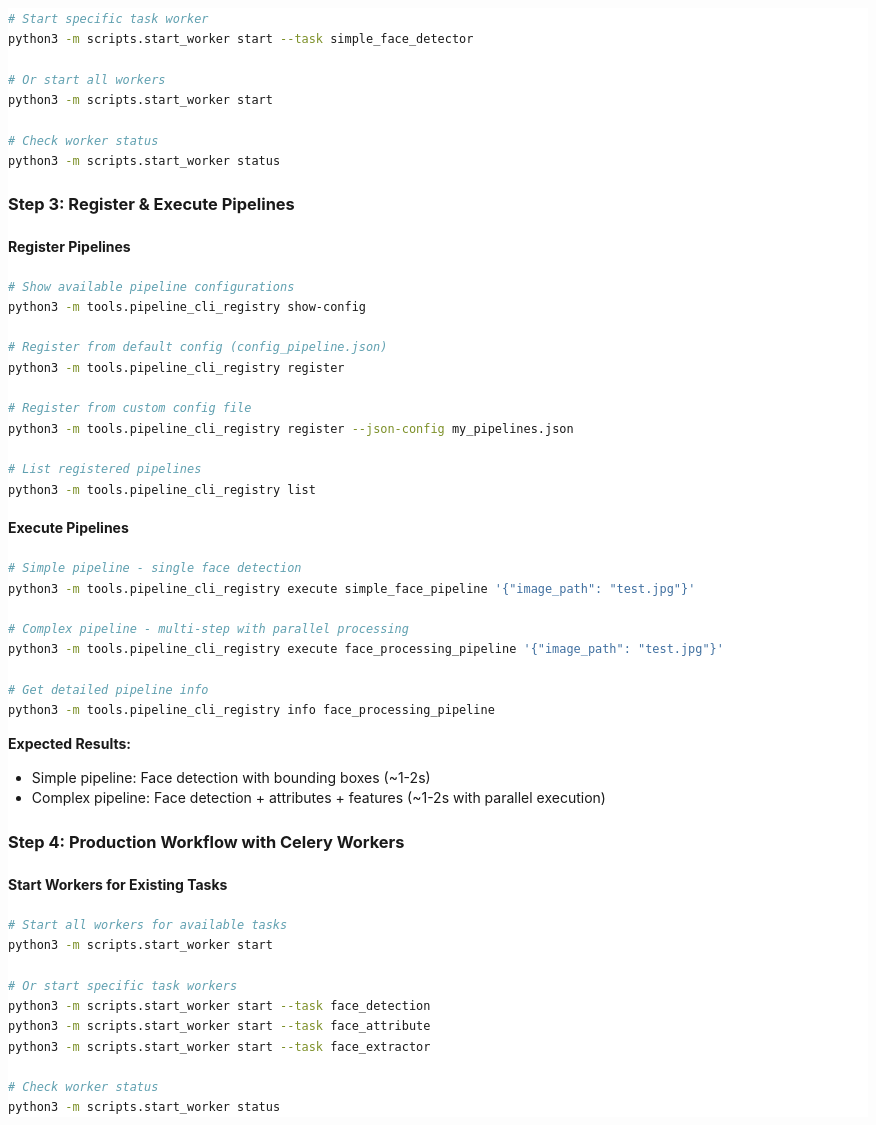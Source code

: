 ```bash
# Start specific task worker
python3 -m scripts.start_worker start --task simple_face_detector

# Or start all workers
python3 -m scripts.start_worker start

# Check worker status
python3 -m scripts.start_worker status
```

### Step 3: Register & Execute Pipelines

#### Register Pipelines

```bash
# Show available pipeline configurations
python3 -m tools.pipeline_cli_registry show-config

# Register from default config (config_pipeline.json)
python3 -m tools.pipeline_cli_registry register

# Register from custom config file
python3 -m tools.pipeline_cli_registry register --json-config my_pipelines.json

# List registered pipelines
python3 -m tools.pipeline_cli_registry list
```

#### Execute Pipelines

```bash
# Simple pipeline - single face detection
python3 -m tools.pipeline_cli_registry execute simple_face_pipeline '{"image_path": "test.jpg"}'

# Complex pipeline - multi-step with parallel processing
python3 -m tools.pipeline_cli_registry execute face_processing_pipeline '{"image_path": "test.jpg"}'

# Get detailed pipeline info
python3 -m tools.pipeline_cli_registry info face_processing_pipeline
```

**Expected Results:**
- Simple pipeline: Face detection with bounding boxes (~1-2s)
- Complex pipeline: Face detection + attributes + features (~1-2s with parallel execution)

### Step 4: Production Workflow with Celery Workers

#### Start Workers for Existing Tasks
```bash
# Start all workers for available tasks
python3 -m scripts.start_worker start

# Or start specific task workers
python3 -m scripts.start_worker start --task face_detection
python3 -m scripts.start_worker start --task face_attribute
python3 -m scripts.start_worker start --task face_extractor

# Check worker status
python3 -m scripts.start_worker status
```
